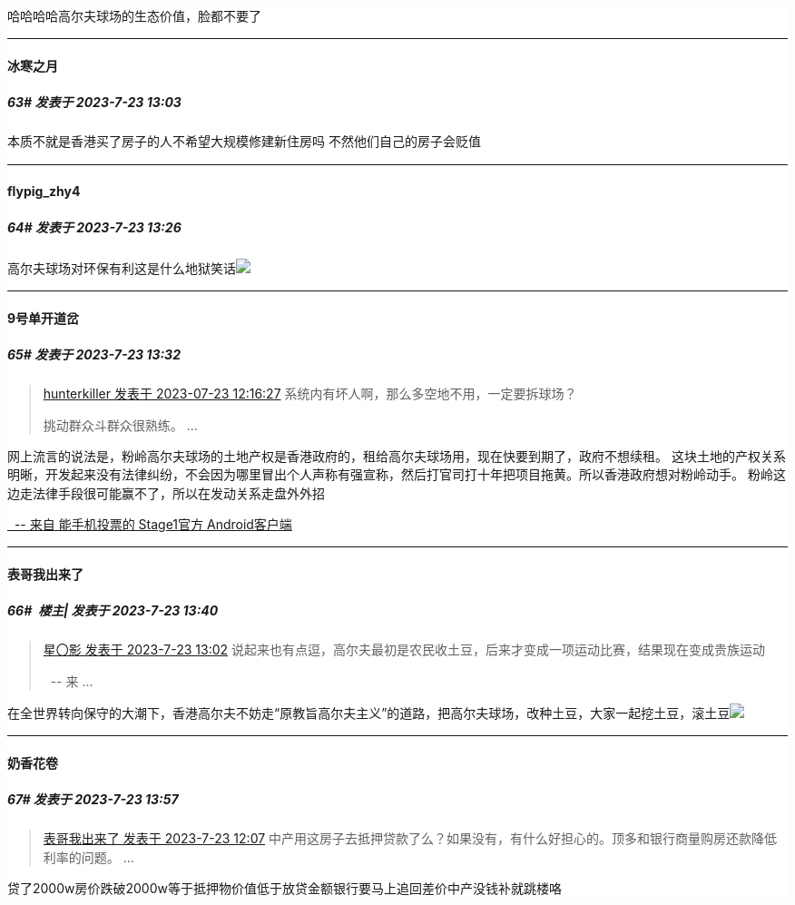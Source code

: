 哈哈哈哈高尔夫球场的生态价值，脸都不要了

*****

####  冰寒之月  
##### 63#       发表于 2023-7-23 13:03

本质不就是香港买了房子的人不希望大规模修建新住房吗 不然他们自己的房子会贬值


*****

####  flypig_zhy4  
##### 64#       发表于 2023-7-23 13:26

高尔夫球场对环保有利这是什么地狱笑话<img src="https://static.saraba1st.com/image/smiley/face2017/066.png" referrerpolicy="no-referrer">

*****

####  9号单开道岔  
##### 65#       发表于 2023-7-23 13:32

<blockquote><a href="httphttps://bbs.saraba1st.com/2b/forum.php?mod=redirect&amp;goto=findpost&amp;pid=61757982&amp;ptid=2145496" target="_blank">hunterkiller 发表于 2023-07-23 12:16:27</a>
系统内有坏人啊，那么多空地不用，一定要拆球场？

挑动群众斗群众很熟练。 ...</blockquote>网上流言的说法是，粉岭高尔夫球场的土地产权是香港政府的，租给高尔夫球场用，现在快要到期了，政府不想续租。
这块土地的产权关系明晰，开发起来没有法律纠纷，不会因为哪里冒出个人声称有强宣称，然后打官司打十年把项目拖黄。所以香港政府想对粉岭动手。
粉岭这边走法律手段很可能赢不了，所以在发动关系走盘外外招

[  -- 来自 能手机投票的 Stage1官方 Android客户端](https://www.coolapk.com/apk/140634)


*****

####  表哥我出来了  
##### 66#         楼主| 发表于 2023-7-23 13:40

<blockquote><a href="httphttps://bbs.saraba1st.com/2b/forum.php?mod=redirect&amp;goto=findpost&amp;pid=61758397&amp;ptid=2145496" target="_blank">星〇影 发表于 2023-7-23 13:02</a>
说起来也有点逗，高尔夫最初是农民收土豆，后来才变成一项运动比赛，结果现在变成贵族运动

  -- 来 ...</blockquote>
在全世界转向保守的大潮下，香港高尔夫不妨走“原教旨高尔夫主义”的道路，把高尔夫球场，改种土豆，大家一起挖土豆，滚土豆<img src="https://static.saraba1st.com/image/smiley/face2017/050.png" referrerpolicy="no-referrer">


*****

####  奶香花卷  
##### 67#       发表于 2023-7-23 13:57

<blockquote><a href="httphttps://bbs.saraba1st.com/2b/forum.php?mod=redirect&amp;goto=findpost&amp;pid=61757915&amp;ptid=2145496" target="_blank">表哥我出来了 发表于 2023-7-23 12:07</a>
中产用这房子去抵押贷款了么？如果没有，有什么好担心的。顶多和银行商量购房还款降低利率的问题。 ...</blockquote>
贷了2000w房价跌破2000w等于抵押物价值低于放贷金额银行要马上追回差价中产没钱补就跳楼咯
